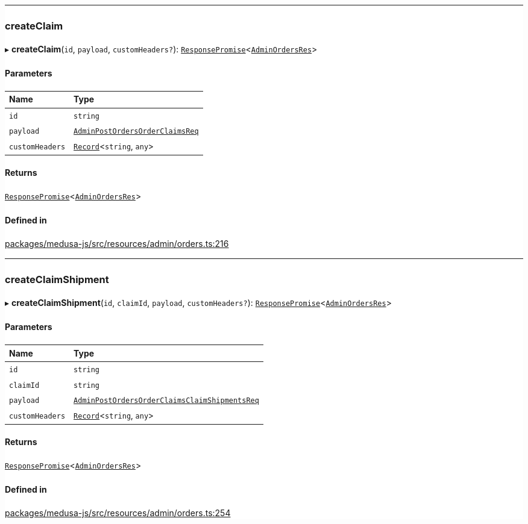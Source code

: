 ___

### createClaim

▸ **createClaim**(`id`, `payload`, `customHeaders?`): [`ResponsePromise`](../modules/internal-12.md#responsepromise)<[`AdminOrdersRes`](../modules/internal-8.internal.md#adminordersres)\>

#### Parameters

| Name | Type |
| :------ | :------ |
| `id` | `string` |
| `payload` | [`AdminPostOrdersOrderClaimsReq`](internal-8.internal.AdminPostOrdersOrderClaimsReq.md) |
| `customHeaders` | [`Record`](../modules/internal.md#record)<`string`, `any`\> |

#### Returns

[`ResponsePromise`](../modules/internal-12.md#responsepromise)<[`AdminOrdersRes`](../modules/internal-8.internal.md#adminordersres)\>

#### Defined in

[packages/medusa-js/src/resources/admin/orders.ts:216](https://github.com/medusajs/medusa/blob/f15cd596e4/packages/medusa-js/src/resources/admin/orders.ts#L216)

___

### createClaimShipment

▸ **createClaimShipment**(`id`, `claimId`, `payload`, `customHeaders?`): [`ResponsePromise`](../modules/internal-12.md#responsepromise)<[`AdminOrdersRes`](../modules/internal-8.internal.md#adminordersres)\>

#### Parameters

| Name | Type |
| :------ | :------ |
| `id` | `string` |
| `claimId` | `string` |
| `payload` | [`AdminPostOrdersOrderClaimsClaimShipmentsReq`](internal-8.internal.AdminPostOrdersOrderClaimsClaimShipmentsReq.md) |
| `customHeaders` | [`Record`](../modules/internal.md#record)<`string`, `any`\> |

#### Returns

[`ResponsePromise`](../modules/internal-12.md#responsepromise)<[`AdminOrdersRes`](../modules/internal-8.internal.md#adminordersres)\>

#### Defined in

[packages/medusa-js/src/resources/admin/orders.ts:254](https://github.com/medusajs/medusa/blob/f15cd596e4/packages/medusa-js/src/resources/admin/orders.ts#L254)
